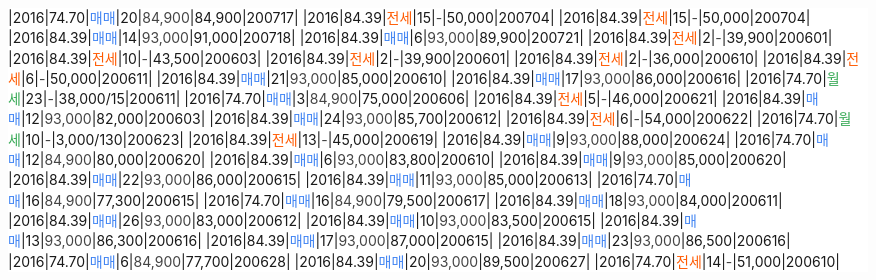 |2016|74.70|<span style="color:#4285f3">매매</span>|20|<span style="color:#444444">84,900</span>|84,900|200717|
|2016|84.39|<span style="color:#ff5a00">전세</span>|15|<span style="color:#444444">-</span>|50,000|200704|
|2016|84.39|<span style="color:#ff5a00">전세</span>|15|<span style="color:#444444">-</span>|50,000|200704|
|2016|84.39|<span style="color:#4285f3">매매</span>|14|<span style="color:#444444">93,000</span>|91,000|200718|
|2016|84.39|<span style="color:#4285f3">매매</span>|6|<span style="color:#444444">93,000</span>|89,900|200721|
|2016|84.39|<span style="color:#ff5a00">전세</span>|2|<span style="color:#444444">-</span>|39,900|200601|
|2016|84.39|<span style="color:#ff5a00">전세</span>|10|<span style="color:#444444">-</span>|43,500|200603|
|2016|84.39|<span style="color:#ff5a00">전세</span>|2|<span style="color:#444444">-</span>|39,900|200601|
|2016|84.39|<span style="color:#ff5a00">전세</span>|2|<span style="color:#444444">-</span>|36,000|200610|
|2016|84.39|<span style="color:#ff5a00">전세</span>|6|<span style="color:#444444">-</span>|50,000|200611|
|2016|84.39|<span style="color:#4285f3">매매</span>|21|<span style="color:#444444">93,000</span>|85,000|200610|
|2016|84.39|<span style="color:#4285f3">매매</span>|17|<span style="color:#444444">93,000</span>|86,000|200616|
|2016|74.70|<span style="color:#34a853">월세</span>|23|<span style="color:#444444">-</span>|38,000/15|200611|
|2016|74.70|<span style="color:#4285f3">매매</span>|3|<span style="color:#444444">84,900</span>|75,000|200606|
|2016|84.39|<span style="color:#ff5a00">전세</span>|5|<span style="color:#444444">-</span>|46,000|200621|
|2016|84.39|<span style="color:#4285f3">매매</span>|12|<span style="color:#444444">93,000</span>|82,000|200603|
|2016|84.39|<span style="color:#4285f3">매매</span>|24|<span style="color:#444444">93,000</span>|85,700|200612|
|2016|84.39|<span style="color:#ff5a00">전세</span>|6|<span style="color:#444444">-</span>|54,000|200622|
|2016|74.70|<span style="color:#34a853">월세</span>|10|<span style="color:#444444">-</span>|3,000/130|200623|
|2016|84.39|<span style="color:#ff5a00">전세</span>|13|<span style="color:#444444">-</span>|45,000|200619|
|2016|84.39|<span style="color:#4285f3">매매</span>|9|<span style="color:#444444">93,000</span>|88,000|200624|
|2016|74.70|<span style="color:#4285f3">매매</span>|12|<span style="color:#444444">84,900</span>|80,000|200620|
|2016|84.39|<span style="color:#4285f3">매매</span>|6|<span style="color:#444444">93,000</span>|83,800|200610|
|2016|84.39|<span style="color:#4285f3">매매</span>|9|<span style="color:#444444">93,000</span>|85,000|200620|
|2016|84.39|<span style="color:#4285f3">매매</span>|22|<span style="color:#444444">93,000</span>|86,000|200615|
|2016|84.39|<span style="color:#4285f3">매매</span>|11|<span style="color:#444444">93,000</span>|85,000|200613|
|2016|74.70|<span style="color:#4285f3">매매</span>|16|<span style="color:#444444">84,900</span>|77,300|200615|
|2016|74.70|<span style="color:#4285f3">매매</span>|16|<span style="color:#444444">84,900</span>|79,500|200617|
|2016|84.39|<span style="color:#4285f3">매매</span>|18|<span style="color:#444444">93,000</span>|84,000|200611|
|2016|84.39|<span style="color:#4285f3">매매</span>|26|<span style="color:#444444">93,000</span>|83,000|200612|
|2016|84.39|<span style="color:#4285f3">매매</span>|10|<span style="color:#444444">93,000</span>|83,500|200615|
|2016|84.39|<span style="color:#4285f3">매매</span>|13|<span style="color:#444444">93,000</span>|86,300|200616|
|2016|84.39|<span style="color:#4285f3">매매</span>|17|<span style="color:#444444">93,000</span>|87,000|200615|
|2016|84.39|<span style="color:#4285f3">매매</span>|23|<span style="color:#444444">93,000</span>|86,500|200616|
|2016|74.70|<span style="color:#4285f3">매매</span>|6|<span style="color:#444444">84,900</span>|77,700|200628|
|2016|84.39|<span style="color:#4285f3">매매</span>|20|<span style="color:#444444">93,000</span>|89,500|200627|
|2016|74.70|<span style="color:#ff5a00">전세</span>|14|<span style="color:#444444">-</span>|51,000|200610|